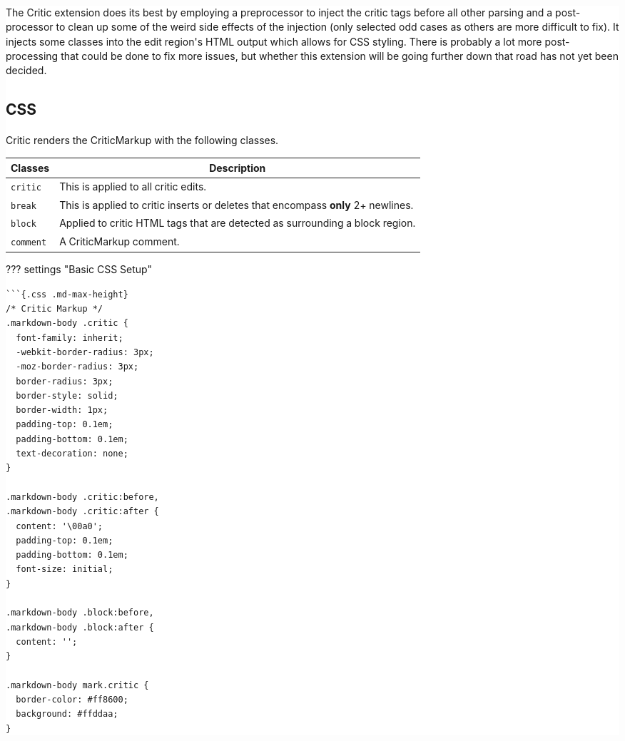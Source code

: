 The Critic extension does its best by employing a preprocessor to inject the critic tags before all other parsing and a
post-processor to clean up some of the weird side effects of the injection (only selected odd cases as others are more
difficult to fix).  It injects some classes into the edit region's HTML output which allows for CSS styling.  There is
probably a lot more post-processing that could be done to fix more issues, but whether this extension will be going
further down that road has not yet been decided.

## CSS

Critic renders the CriticMarkup with the following classes.

Classes   | Description
--------- |------------
`critic`  | This is applied to all critic edits.
`break`   | This is applied to critic inserts or deletes that encompass **only** 2+ newlines.
`block`   | Applied to critic HTML tags that are detected as surrounding a block region.
`comment` | A CriticMarkup comment.

??? settings "Basic CSS Setup"

    ```{.css .md-max-height}
    /* Critic Markup */
    .markdown-body .critic {
      font-family: inherit;
      -webkit-border-radius: 3px;
      -moz-border-radius: 3px;
      border-radius: 3px;
      border-style: solid;
      border-width: 1px;
      padding-top: 0.1em;
      padding-bottom: 0.1em;
      text-decoration: none;
    }

    .markdown-body .critic:before,
    .markdown-body .critic:after {
      content: '\00a0';
      padding-top: 0.1em;
      padding-bottom: 0.1em;
      font-size: initial;
    }

    .markdown-body .block:before,
    .markdown-body .block:after {
      content: '';
    }

    .markdown-body mark.critic {
      border-color: #ff8600;
      background: #ffddaa;
    }
